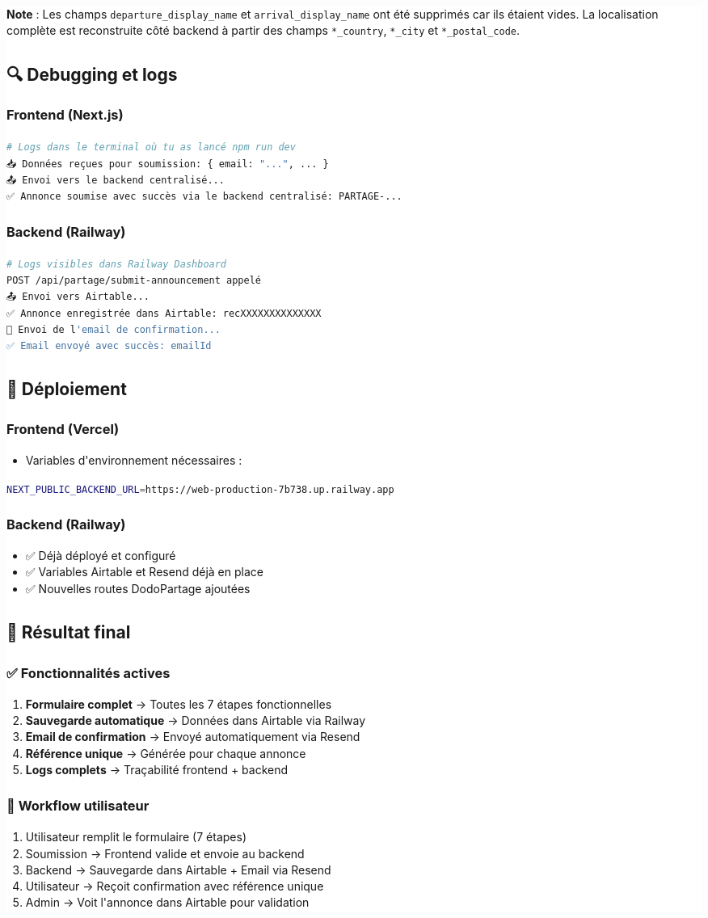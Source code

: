 **Note** : Les champs `departure_display_name` et `arrival_display_name` ont été supprimés car ils étaient vides. 
La localisation complète est reconstruite côté backend à partir des champs `*_country`, `*_city` et `*_postal_code`.

## 🔍 Debugging et logs

### Frontend (Next.js)
```bash
# Logs dans le terminal où tu as lancé npm run dev
📥 Données reçues pour soumission: { email: "...", ... }
📤 Envoi vers le backend centralisé...
✅ Annonce soumise avec succès via le backend centralisé: PARTAGE-...
```

### Backend (Railway)
```bash
# Logs visibles dans Railway Dashboard
POST /api/partage/submit-announcement appelé
📤 Envoi vers Airtable...
✅ Annonce enregistrée dans Airtable: recXXXXXXXXXXXXXX
📧 Envoi de l'email de confirmation...
✅ Email envoyé avec succès: emailId
```

## 🚀 Déploiement

### Frontend (Vercel)
- Variables d'environnement nécessaires :
```bash
NEXT_PUBLIC_BACKEND_URL=https://web-production-7b738.up.railway.app
```

### Backend (Railway)
- ✅ Déjà déployé et configuré
- ✅ Variables Airtable et Resend déjà en place
- ✅ Nouvelles routes DodoPartage ajoutées

## 🎉 Résultat final

### ✅ **Fonctionnalités actives**
1. **Formulaire complet** → Toutes les 7 étapes fonctionnelles
2. **Sauvegarde automatique** → Données dans Airtable via Railway
3. **Email de confirmation** → Envoyé automatiquement via Resend
4. **Référence unique** → Générée pour chaque annonce
5. **Logs complets** → Traçabilité frontend + backend

### 🔄 **Workflow utilisateur**
1. Utilisateur remplit le formulaire (7 étapes)
2. Soumission → Frontend valide et envoie au backend
3. Backend → Sauvegarde dans Airtable + Email via Resend
4. Utilisateur → Reçoit confirmation avec référence unique
5. Admin → Voit l'annonce dans Airtable pour validation
